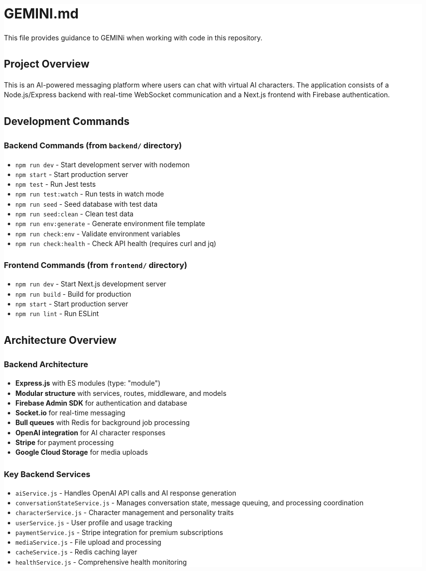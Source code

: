 # GEMINI.md

This file provides guidance to GEMINi when working with code in this repository.

## Project Overview

This is an AI-powered messaging platform where users can chat with virtual AI characters. The application consists of a Node.js/Express backend with real-time WebSocket communication and a Next.js frontend with Firebase authentication.

## Development Commands

### Backend Commands (from `backend/` directory)
- `npm run dev` - Start development server with nodemon
- `npm start` - Start production server
- `npm test` - Run Jest tests
- `npm run test:watch` - Run tests in watch mode
- `npm run seed` - Seed database with test data
- `npm run seed:clean` - Clean test data
- `npm run env:generate` - Generate environment file template
- `npm run check:env` - Validate environment variables
- `npm run check:health` - Check API health (requires curl and jq)

### Frontend Commands (from `frontend/` directory)
- `npm run dev` - Start Next.js development server
- `npm run build` - Build for production
- `npm start` - Start production server
- `npm run lint` - Run ESLint

## Architecture Overview

### Backend Architecture
- **Express.js** with ES modules (type: "module")
- **Modular structure** with services, routes, middleware, and models
- **Firebase Admin SDK** for authentication and database
- **Socket.io** for real-time messaging
- **Bull queues** with Redis for background job processing
- **OpenAI integration** for AI character responses
- **Stripe** for payment processing
- **Google Cloud Storage** for media uploads

### Key Backend Services
- `aiService.js` - Handles OpenAI API calls and AI response generation
- `conversationStateService.js` - Manages conversation state, message queuing, and processing coordination
- `characterService.js` - Character management and personality traits
- `userService.js` - User profile and usage tracking
- `paymentService.js` - Stripe integration for premium subscriptions
- `mediaService.js` - File upload and processing
- `cacheService.js` - Redis caching layer
- `healthService.js` - Comprehensive health monitoring
